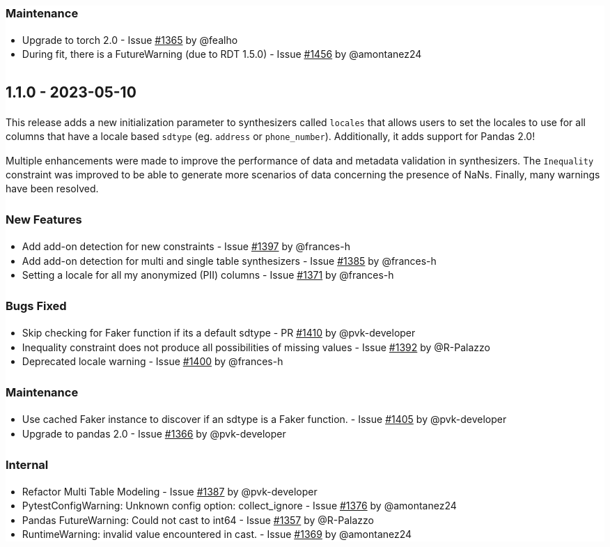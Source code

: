### Maintenance

* Upgrade to torch 2.0 - Issue [#1365](https://github.com/sdv-dev/SDV/issues/1365) by @fealho
* During fit, there is a FutureWarning (due to RDT 1.5.0) - Issue [#1456](https://github.com/sdv-dev/SDV/issues/1456) by @amontanez24

## 1.1.0 - 2023-05-10

This release adds a new initialization parameter to synthesizers called `locales` that allows users to set the locales to use for all columns that have a locale based `sdtype` (eg. `address` or `phone_number`). Additionally, it adds support for Pandas 2.0!

Multiple enhancements were made to improve the performance of data and metadata validation in synthesizers. The `Inequality` constraint was improved to be able to generate more scenarios of data concerning the presence of NaNs. Finally, many warnings have been resolved.

### New Features

* Add add-on detection for new constraints - Issue [#1397](https://github.com/sdv-dev/SDV/issues/1397) by @frances-h
* Add add-on detection for multi and single table synthesizers - Issue [#1385](https://github.com/sdv-dev/SDV/issues/1385) by @frances-h
* Setting a locale for all my anonymized (PII) columns - Issue [#1371](https://github.com/sdv-dev/SDV/issues/1371) by @frances-h

### Bugs Fixed

* Skip checking for Faker function if its a default sdtype - PR [#1410](https://github.com/sdv-dev/SDV/pull/1410) by @pvk-developer
* Inequality constraint does not produce all possibilities of missing values - Issue [#1392](https://github.com/sdv-dev/SDV/issues/1392) by @R-Palazzo
* Deprecated locale warning - Issue [#1400](https://github.com/sdv-dev/SDV/issues/1400) by @frances-h

### Maintenance

* Use cached Faker instance to discover if an sdtype is a Faker function. - Issue [#1405](https://github.com/sdv-dev/SDV/issues/1405) by @pvk-developer
* Upgrade to pandas 2.0 - Issue [#1366](https://github.com/sdv-dev/SDV/issues/1366) by @pvk-developer

### Internal

* Refactor Multi Table Modeling - Issue [#1387](https://github.com/sdv-dev/SDV/issues/1387) by @pvk-developer
* PytestConfigWarning: Unknown config option: collect_ignore - Issue [#1376](https://github.com/sdv-dev/SDV/issues/1376) by @amontanez24
* Pandas FutureWarning: Could not cast to int64 - Issue [#1357](https://github.com/sdv-dev/SDV/issues/1357) by @R-Palazzo
* RuntimeWarning: invalid value encountered in cast. - Issue [#1369](https://github.com/sdv-dev/SDV/issues/1369) by @amontanez24
